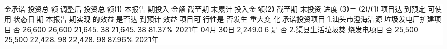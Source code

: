 金承诺
投资总
额
调整后
投资总
额(1)
本报告
期投入
金额
截至期
末累计
投入金
额(2)
截至期
末投资
进度
(3)＝
(2)/(1)
项目达
到预定
可使用
状态日
期
本报告
期实现
的效益
是否达
到预计
效益
项目可
行性是
否发生
重大变
化
承诺投资项目
1.汕头市澄海洁源
垃圾发电厂扩建项
目
否
26,600
26,600
21,645.
38
21,645.
38
81.37%
2021年
04月
30日
2,249.0
6
是
否
2.渠县生活垃圾焚
烧发电项目
否
25,500
25,500
22,428.
98
22,428.
98
87.96%
2021年